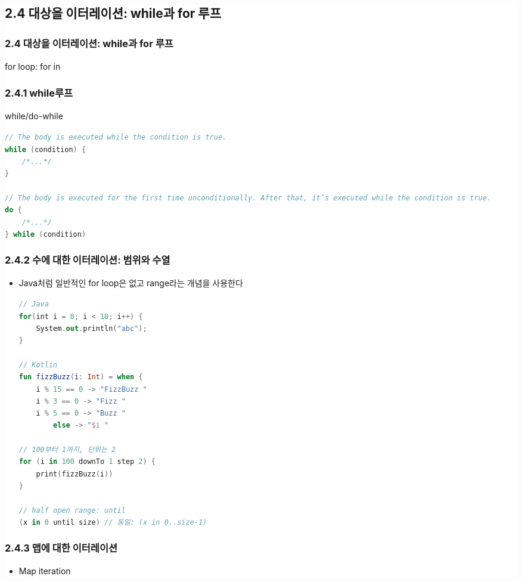 
## 2.4 대상을 이터레이션: while과 for 루프

### 2.4 대상을 이터레이션: while과 for 루프

for loop: for <item> in <elements>

### 2.4.1 while루프

while/do-while

```kotlin
// The body is executed while the condition is true.
while (condition) {
    /*...*/
}

// The body is executed for the first time unconditionally. After that, it’s executed while the condition is true.
do {
    /*...*/
} while (condition)
```

### 2.4.2 수에 대한 이터레이션: 범위와 수열

- Java처럼 일반적인 for loop은 없고 range라는 개념을 사용한다
    
    ```kotlin
    // Java
    for(int i = 0; i < 10; i++) {
    	System.out.println("abc");
    }
    
    // Kotlin
    fun fizzBuzz(i: Int) = when {
        i % 15 == 0 -> "FizzBuzz "
        i % 3 == 0 -> "Fizz "
        i % 5 == 0 -> "Buzz "
    		else -> "$i "
    
    // 100부터 1까지, 단위는 2
    for (i in 100 downTo 1 step 2) {
    	print(fizzBuzz(i))
    }
    
    // half open range: until
    (x in 0 until size) // 동일: (x in 0..size-1)
    ```
    

### 2.4.3 맵에 대한 이터레이션

- Map iteration
    